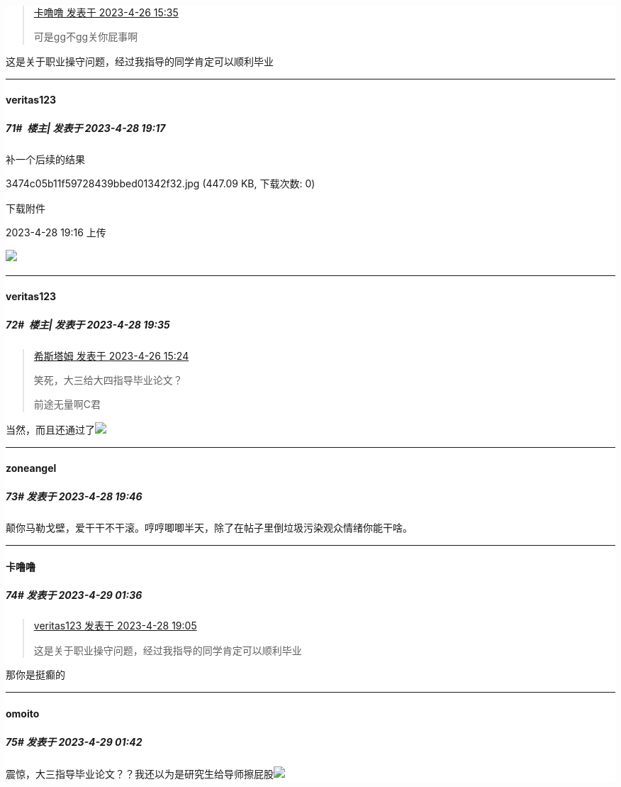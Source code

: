 <blockquote><a href="httphttps://bbs.saraba1st.com/2b/forum.php?mod=redirect&amp;goto=findpost&amp;pid=60621216&amp;ptid=2130727" target="_blank">卡噜噜 发表于 2023-4-26 15:35</a>

可是gg不gg关你屁事啊</blockquote>
这是关于职业操守问题，经过我指导的同学肯定可以顺利毕业


*****

####  veritas123  
##### 71#         楼主| 发表于 2023-4-28 19:17

补一个后续的结果

3474c05b11f59728439bbed01342f32.jpg
(447.09 KB, 下载次数: 0)

下载附件

2023-4-28 19:16 上传

<img src="https://img.saraba1st.com/forum/202304/28/191657xz1vzv6oaivid191.jpg" referrerpolicy="no-referrer">


*****

####  veritas123  
##### 72#         楼主| 发表于 2023-4-28 19:35

<blockquote><a href="httphttps://bbs.saraba1st.com/2b/forum.php?mod=redirect&amp;goto=findpost&amp;pid=60621074&amp;ptid=2130727" target="_blank">希斯塔姆 发表于 2023-4-26 15:24</a>

笑死，大三给大四指导毕业论文？

前途无量啊C君</blockquote>
当然，而且还通过了<img src="https://static.saraba1st.com/image/smiley/face2017/053.png" referrerpolicy="no-referrer">


*****

####  zoneangel  
##### 73#       发表于 2023-4-28 19:46

颠你马勒戈壁，爱干干不干滚。哼哼唧唧半天，除了在帖子里倒垃圾污染观众情绪你能干啥。


*****

####  卡噜噜  
##### 74#       发表于 2023-4-29 01:36

<blockquote><a href="httphttps://bbs.saraba1st.com/2b/forum.php?mod=redirect&amp;goto=findpost&amp;pid=60652170&amp;ptid=2130727" target="_blank">veritas123 发表于 2023-4-28 19:05</a>

这是关于职业操守问题，经过我指导的同学肯定可以顺利毕业</blockquote>
那你是挺癫的

*****

####  omoito  
##### 75#       发表于 2023-4-29 01:42

震惊，大三指导毕业论文？？我还以为是研究生给导师擦屁股<img src="https://static.saraba1st.com/image/smiley/face2017/002.png" referrerpolicy="no-referrer">

